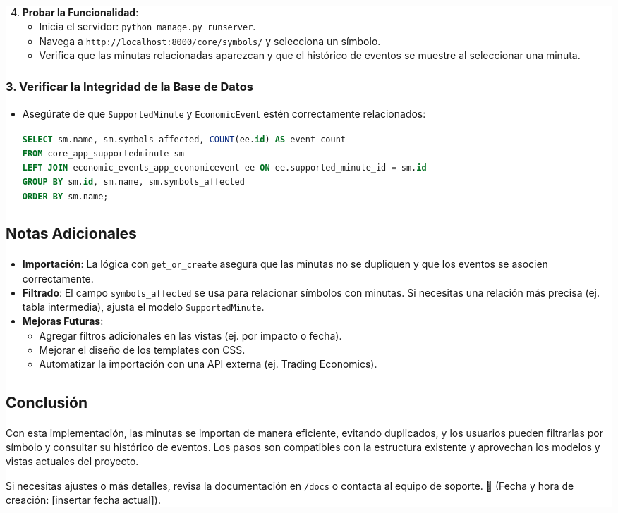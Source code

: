 4. **Probar la Funcionalidad**:
   - Inicia el servidor: `python manage.py runserver`.
   - Navega a `http://localhost:8000/core/symbols/` y selecciona un símbolo.
   - Verifica que las minutas relacionadas aparezcan y que el histórico de eventos se muestre al seleccionar una minuta.

### 3. Verificar la Integridad de la Base de Datos
- Asegúrate de que `SupportedMinute` y `EconomicEvent` estén correctamente relacionados:
  ```sql
  SELECT sm.name, sm.symbols_affected, COUNT(ee.id) AS event_count
  FROM core_app_supportedminute sm
  LEFT JOIN economic_events_app_economicevent ee ON ee.supported_minute_id = sm.id
  GROUP BY sm.id, sm.name, sm.symbols_affected
  ORDER BY sm.name;
  ```

## Notas Adicionales
- **Importación**: La lógica con `get_or_create` asegura que las minutas no se dupliquen y que los eventos se asocien correctamente.
- **Filtrado**: El campo `symbols_affected` se usa para relacionar símbolos con minutas. Si necesitas una relación más precisa (ej. tabla intermedia), ajusta el modelo `SupportedMinute`.
- **Mejoras Futuras**:
  - Agregar filtros adicionales en las vistas (ej. por impacto o fecha).
  - Mejorar el diseño de los templates con CSS.
  - Automatizar la importación con una API externa (ej. Trading Economics).

## Conclusión
Con esta implementación, las minutas se importan de manera eficiente, evitando duplicados, y los usuarios pueden filtrarlas por símbolo y consultar su histórico de eventos. Los pasos son compatibles con la estructura existente y aprovechan los modelos y vistas actuales del proyecto.

Si necesitas ajustes o más detalles, revisa la documentación en `/docs` o contacta al equipo de soporte. 🚀 (Fecha y hora de creación: [insertar fecha actual]).